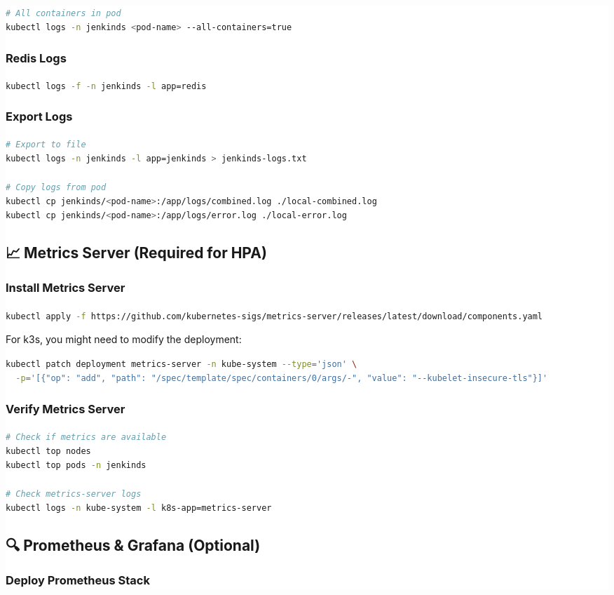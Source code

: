 ```bash
# All containers in pod
kubectl logs -n jenkinds <pod-name> --all-containers=true
```

### Redis Logs

```bash
kubectl logs -f -n jenkinds -l app=redis
```

### Export Logs

```bash
# Export to file
kubectl logs -n jenkinds -l app=jenkinds > jenkinds-logs.txt

# Copy logs from pod
kubectl cp jenkinds/<pod-name>:/app/logs/combined.log ./local-combined.log
kubectl cp jenkinds/<pod-name>:/app/logs/error.log ./local-error.log
```

## 📈 Metrics Server (Required for HPA)

### Install Metrics Server

```bash
kubectl apply -f https://github.com/kubernetes-sigs/metrics-server/releases/latest/download/components.yaml
```

For k3s, you might need to modify the deployment:

```bash
kubectl patch deployment metrics-server -n kube-system --type='json' \
  -p='[{"op": "add", "path": "/spec/template/spec/containers/0/args/-", "value": "--kubelet-insecure-tls"}]'
```

### Verify Metrics Server

```bash
# Check if metrics are available
kubectl top nodes
kubectl top pods -n jenkinds

# Check metrics-server logs
kubectl logs -n kube-system -l k8s-app=metrics-server
```

## 🔍 Prometheus & Grafana (Optional)

### Deploy Prometheus Stack
